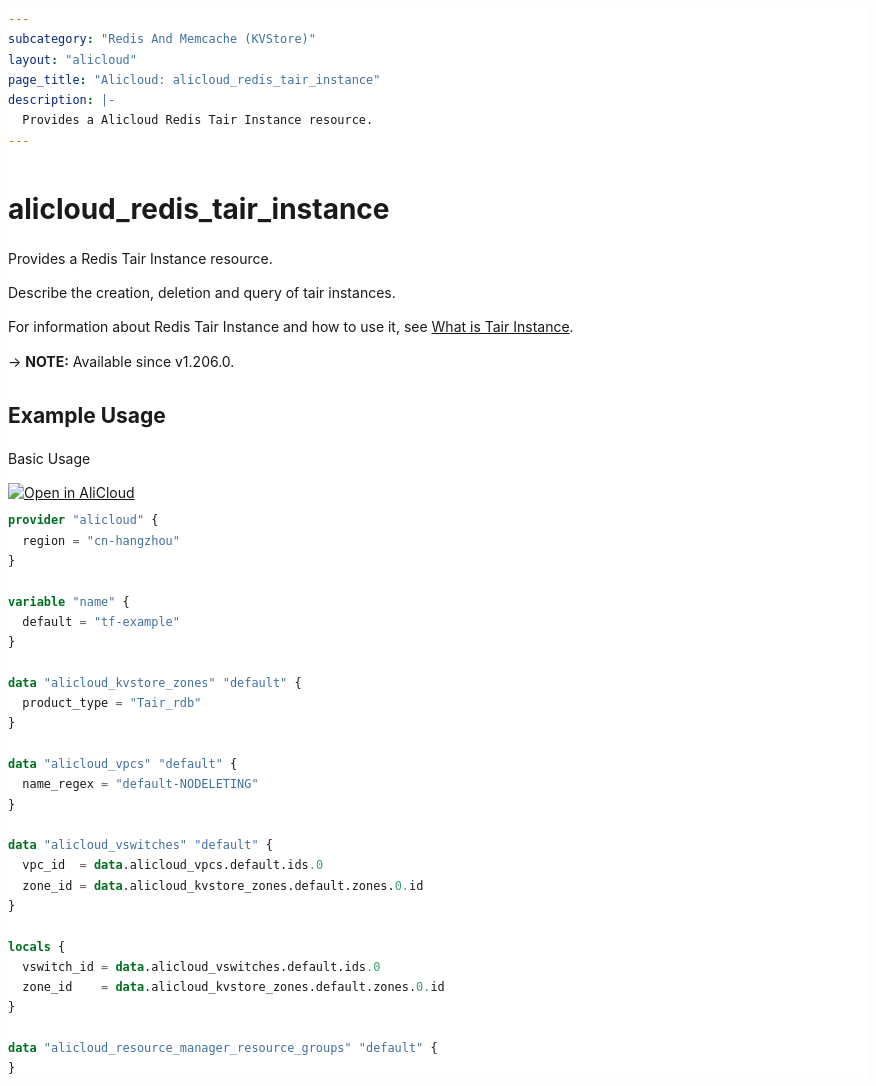 ```yaml
---
subcategory: "Redis And Memcache (KVStore)"
layout: "alicloud"
page_title: "Alicloud: alicloud_redis_tair_instance"
description: |-
  Provides a Alicloud Redis Tair Instance resource.
---
```


# alicloud_redis_tair_instance

Provides a Redis Tair Instance resource.

Describe the creation, deletion and query of tair instances.

For information about Redis Tair Instance and how to use it, see [What is Tair Instance](https://www.alibabacloud.com/help/en/tair).

-> **NOTE:** Available since v1.206.0.

## Example Usage

Basic Usage

<div style="display: block;margin-bottom: 40px;"><div class="oics-button" style="float: right;position: absolute;margin-bottom: 10px;">
  <a href="https://api.aliyun.com/api-tools/terraform?resource=alicloud_redis_tair_instance&exampleId=620b10c9-7933-f986-971f-30e49bed804e188829d7&activeTab=example&spm=docs.r.redis_tair_instance.0.620b10c979&intl_lang=EN_US" target="_blank">
    <img alt="Open in AliCloud" src="https://img.alicdn.com/imgextra/i1/O1CN01hjjqXv1uYUlY56FyX_!!6000000006049-55-tps-254-36.svg" style="max-height: 44px; max-width: 100%;">
  </a>
</div></div>

```terraform
provider "alicloud" {
  region = "cn-hangzhou"
}

variable "name" {
  default = "tf-example"
}

data "alicloud_kvstore_zones" "default" {
  product_type = "Tair_rdb"
}

data "alicloud_vpcs" "default" {
  name_regex = "default-NODELETING"
}

data "alicloud_vswitches" "default" {
  vpc_id  = data.alicloud_vpcs.default.ids.0
  zone_id = data.alicloud_kvstore_zones.default.zones.0.id
}

locals {
  vswitch_id = data.alicloud_vswitches.default.ids.0
  zone_id    = data.alicloud_kvstore_zones.default.zones.0.id
}

data "alicloud_resource_manager_resource_groups" "default" {
}

```